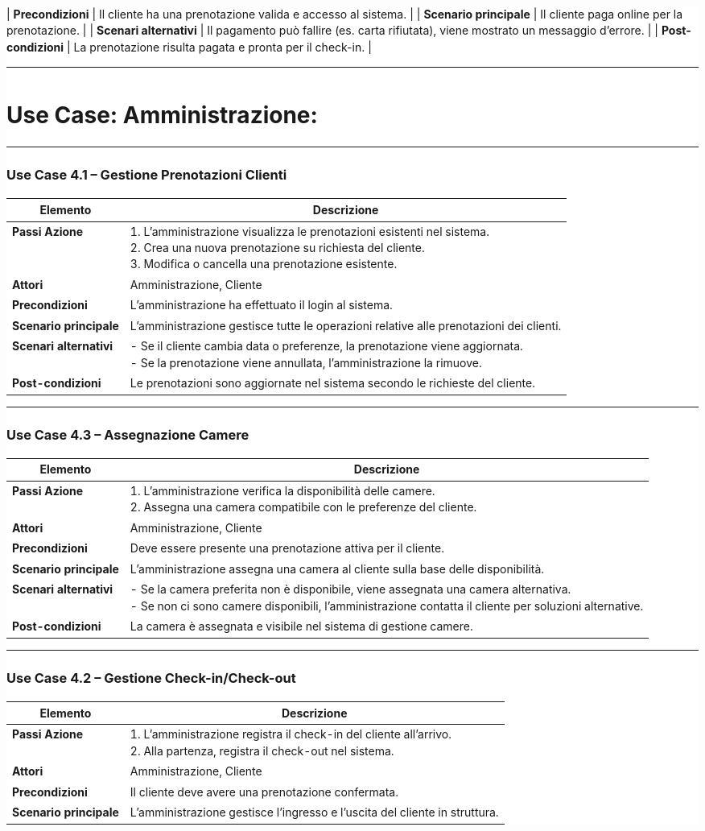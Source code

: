 | **Precondizioni**       | Il cliente ha una prenotazione valida e accesso al sistema.                                                                                                                                  |
| **Scenario principale** | Il cliente paga online per la prenotazione.                                                                                                                                                  |
| **Scenari alternativi** | Il pagamento può fallire (es. carta rifiutata), viene mostrato un messaggio d’errore.                                                                                                        |
| **Post-condizioni**     | La prenotazione risulta pagata e pronta per il check-in.                                                                                                                                     |

---

# **Use Case: Amministrazione**:

---

### **Use Case 4.1 – Gestione Prenotazioni Clienti**

| **Elemento**            | **Descrizione**                                                                                                                                                                          |
| ----------------------- | ---------------------------------------------------------------------------------------------------------------------------------------------------------------------------------------- |
| **Passi Azione**        | 1. L’amministrazione visualizza le prenotazioni esistenti nel sistema.<br>2. Crea una nuova prenotazione su richiesta del cliente.<br>3. Modifica o cancella una prenotazione esistente. |
| **Attori**              | Amministrazione, Cliente                                                                                                                                                                 |
| **Precondizioni**       | L’amministrazione ha effettuato il login al sistema.                                                                                                                                     |
| **Scenario principale** | L’amministrazione gestisce tutte le operazioni relative alle prenotazioni dei clienti.                                                                                                   |
| **Scenari alternativi** | - Se il cliente cambia data o preferenze, la prenotazione viene aggiornata.<br>- Se la prenotazione viene annullata, l’amministrazione la rimuove.                                       |
| **Post-condizioni**     | Le prenotazioni sono aggiornate nel sistema secondo le richieste del cliente.                                                                                                            |

---

### **Use Case 4.3 – Assegnazione Camere**

| **Elemento**            | **Descrizione**                                                                                                                                                                              |
| ----------------------- | -------------------------------------------------------------------------------------------------------------------------------------------------------------------------------------------- |
| **Passi Azione**        | 1. L’amministrazione verifica la disponibilità delle camere.<br>2. Assegna una camera compatibile con le preferenze del cliente.                                                             |
| **Attori**              | Amministrazione, Cliente                                                                                                                                                                     |
| **Precondizioni**       | Deve essere presente una prenotazione attiva per il cliente.                                                                                                                                 |
| **Scenario principale** | L’amministrazione assegna una camera al cliente sulla base delle disponibilità.                                                                                                              |
| **Scenari alternativi** | - Se la camera preferita non è disponibile, viene assegnata una camera alternativa.<br>- Se non ci sono camere disponibili, l’amministrazione contatta il cliente per soluzioni alternative. |
| **Post-condizioni**     | La camera è assegnata e visibile nel sistema di gestione camere.                                                                                                                             |

---

### **Use Case 4.2 – Gestione Check-in/Check-out**

| **Elemento**            | **Descrizione**                                                                                                                                                                    |
| ----------------------- | ---------------------------------------------------------------------------------------------------------------------------------------------------------------------------------- |
| **Passi Azione**        | 1. L’amministrazione registra il check-in del cliente all’arrivo.<br>2. Alla partenza, registra il check-out nel sistema.                                                          |
| **Attori**              | Amministrazione, Cliente                                                                                                                                                           |
| **Precondizioni**       | Il cliente deve avere una prenotazione confermata.                                                                                                                                 |
| **Scenario principale** | L’amministrazione gestisce l’ingresso e l’uscita del cliente in struttura.                                                                                                         |